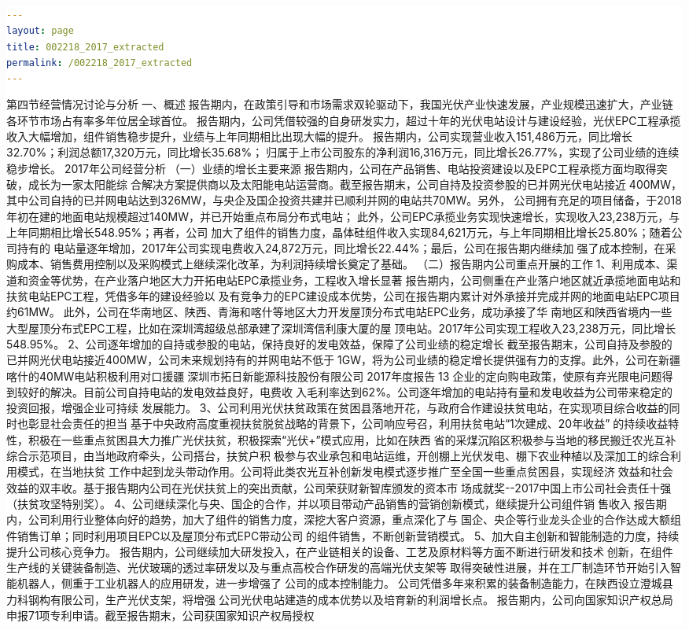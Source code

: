 ```yaml
---
layout: page
title: 002218_2017_extracted
permalink: /002218_2017_extracted
---
```


第四节经营情况讨论与分析
一、概述
报告期内，在政策引导和市场需求双轮驱动下，我国光伏产业快速发展，产业规模迅速扩大，产业链
各环节市场占有率多年位居全球首位。
报告期内，公司凭借较强的自身研发实力，超过十年的光伏电站设计与建设经验，光伏EPC工程承揽
收入大幅增加，组件销售稳步提升，业绩与上年同期相比出现大幅的提升。
报告期内，公司实现营业收入151,486万元，同比增长32.70%；利润总额17,320万元，同比增长35.68%；
归属于上市公司股东的净利润16,316万元，同比增长26.77%，实现了公司业绩的连续稳步增长。
2017年公司经营分析
（一）业绩的增长主要来源
报告期内，公司在产品销售、电站投资建设以及EPC工程承揽方面均取得突破，成长为一家太阳能综
合解决方案提供商以及太阳能电站运营商。截至报告期末，公司自持及投资参股的已并网光伏电站接近
400MW，其中公司自持的已并网电站达到326MW，与央企及国企投资共建并已顺利并网的电站共70MW。另外，
公司拥有充足的项目储备，于2018年初在建的地面电站规模超过140MW，并已开始重点布局分布式电站；
此外，公司EPC承揽业务实现快速增长，实现收入23,238万元，与上年同期相比增长548.95%；再者，公司
加大了组件的销售力度，晶体硅组件收入实现84,621万元，与上年同期相比增长25.80%；随着公司持有的
电站量逐年增加，2017年公司实现电费收入24,872万元，同比增长22.44%；最后，公司在报告期内继续加
强了成本控制，在采购成本、销售费用控制以及采购模式上继续深化改革，为利润持续增长奠定了基础。
（二）报告期内公司重点开展的工作
1、利用成本、渠道和资金等优势，在产业落户地区大力开拓电站EPC承揽业务，工程收入增长显著
报告期内，公司侧重在产业落户地区就近承揽地面电站和扶贫电站EPC工程，凭借多年的建设经验以
及有竞争力的EPC建设成本优势，公司在报告期内累计对外承接并完成并网的地面电站EPC项目约61MW。
此外，公司在华南地区、陕西、青海和喀什等地区大力开发屋顶分布式电站EPC业务，成功承接了华
南地区和陕西省境内一些大型屋顶分布式EPC工程，比如在深圳湾超级总部承建了深圳湾信利康大厦的屋
顶电站。2017年公司实现工程收入23,238万元，同比增长548.95%。
2、公司逐年增加的自持或参股的电站，保持良好的发电效益，保障了公司业绩的稳定增长
截至报告期末，公司自持及参股的已并网光伏电站接近400MW，公司未来规划持有的并网电站不低于
1GW，将为公司业绩的稳定增长提供强有力的支撑。此外，公司在新疆喀什的40MW电站积极利用对口援疆
深圳市拓日新能源科技股份有限公司
2017年度报告
13
企业的定向购电政策，使原有弃光限电问题得到较好的解决。目前公司自持电站的发电效益良好，电费收
入毛利率达到62%。公司逐年增加的电站持有量和发电收益为公司带来稳定的投资回报，增强企业可持续
发展能力。
3、公司利用光伏扶贫政策在贫困县落地开花，与政府合作建设扶贫电站，在实现项目综合收益的同
时也彰显社会责任的担当
基于中央政府高度重视扶贫脱贫战略的背景下，公司响应号召，利用扶贫电站“1次建成、20年收益”
的持续收益特性，积极在一些重点贫困县大力推广光伏扶贫，积极探索“光伏+”模式应用，比如在陕西
省的采煤沉陷区积极参与当地的移民搬迁农光互补综合示范项目，由当地政府牵头，公司搭台，扶贫户积
极参与农业承包和电站运维，开创棚上光伏发电、棚下农业种植以及深加工的综合利用模式，在当地扶贫
工作中起到龙头带动作用。公司将此类农光互补创新发电模式逐步推广至全国一些重点贫困县，实现经济
效益和社会效益的双丰收。基于报告期内公司在光伏扶贫上的突出贡献，公司荣获财新智库颁发的资本市
场成就奖--2017中国上市公司社会责任十强（扶贫攻坚特别奖）。
4、公司继续深化与央、国企的合作，并以项目带动产品销售的营销创新模式，继续提升公司组件销
售收入
报告期内，公司利用行业整体向好的趋势，加大了组件的销售力度，深挖大客户资源，重点深化了与
国企、央企等行业龙头企业的合作达成大额组件销售订单；同时利用项目EPC以及屋顶分布式EPC带动公司
的组件销售，不断创新营销模式。
5、加大自主创新和智能制造的力度，持续提升公司核心竞争力。
报告期内，公司继续加大研发投入，在产业链相关的设备、工艺及原材料等方面不断进行研发和技术
创新，在组件生产线的关键装备制造、光伏玻璃的透过率研发以及与重点高校合作研发的高端光伏支架等
取得突破性进展，并在工厂制造环节开始引入智能机器人，侧重于工业机器人的应用研发，进一步增强了
公司的成本控制能力。
公司凭借多年来积累的装备制造能力，在陕西设立澄城县力科钢构有限公司，生产光伏支架，将增强
公司光伏电站建造的成本优势以及培育新的利润增长点。
报告期内，公司向国家知识产权总局申报71项专利申请。截至报告期末，公司获国家知识产权局授权